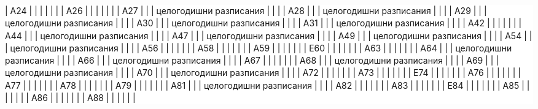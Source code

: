 |  А24 |     |      |            |      |        |
|  А26 |     |      |            |      |        |
|  А27 |     |      | целогодишни разписания |      |        |
|  А28 |     |      | целогодишни разписания |      |        |
|  А29 |     |      | целогодишни разписания |      |        |
|  А30 |     |      | целогодишни разписания |      |        |
|  А31 |     |      | целогодишни разписания |      |        |
|  А42 |     |      |            |      |        |
|  А44 |     |      | целогодишни разписания |      |        |
|  А47 |     |      | целогодишни разписания |      |        |
|  А49 |     |      | целогодишни разписания |      |        |
|  А54 |     |      | целогодишни разписания |      |        |
|  А56 |     |      |            |      |        |
|  А58 |     |      |            |      |        |
|  А59 |     |      |            |      |        |
|  E60 |     |      |            |      |        |
|  A63 |     |      |            |      |        |
|  А64 |     |      | целогодишни разписания |      |        |
|  А66 |     |      | целогодишни разписания |      |        |
|  А67  |    |      |            |      |        |
|  А68 |     |      | целогодишни разписания |      |        |
|  А69 |     |      | целогодишни разписания |      |        |
|  А70 |     |      | целогодишни разписания |      |        |
|  А72 |     |      |            |      |        |
|  А73 |     |      |            |      |        |
|  Е74 |     |      |            |      |        |
|  А76 |     |      |            |      |        |
|  А77 |     |      |            |      |        |
|  А78 |     |      |            |      |        |
|  А79 |     |      |            |      |        |
|  А81 |     |      | целогодишни разписания |      |        |
|  А82 |     |      |            |      |        |
|  А83 |     |      |            |      |        |
|  Е84 |     |      |            |      |        |
|  А85 |     |      |            |      |        |
|  А86 |     |      |            |      |        |
|  А88 |     |      |            |      |        |